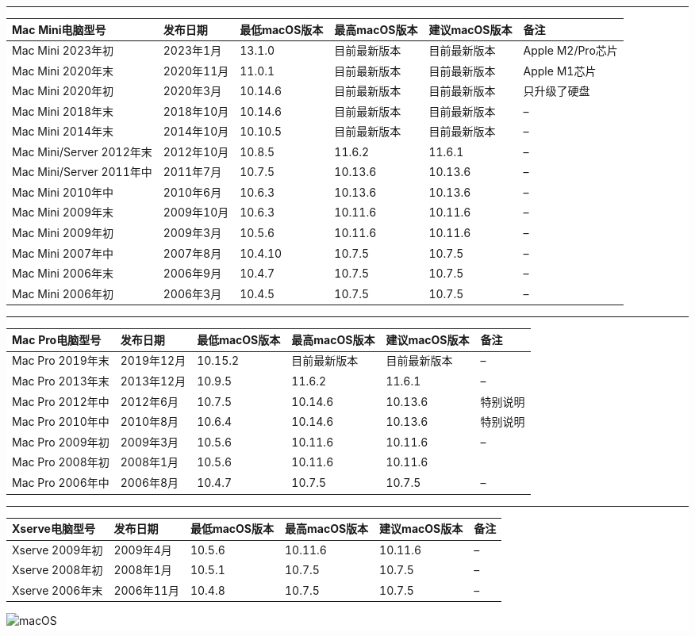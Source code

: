 ------

| Mac Mini电脑型号         | 发布日期   | 最低macOS版本 | 最高macOS版本 | 建议macOS版本 | 备注             |
| :----------------------- | :--------- | :------------ | :------------ | :------------ | :--------------- |
| Mac Mini 2023年初        | 2023年1月  | 13.1.0        | 目前最新版本  | 目前最新版本  | Apple M2/Pro芯片 |
| Mac Mini 2020年末        | 2020年11月 | 11.0.1        | 目前最新版本  | 目前最新版本  | Apple M1芯片     |
| Mac Mini 2020年初        | 2020年3月  | 10.14.6       | 目前最新版本  | 目前最新版本  | 只升级了硬盘     |
| Mac Mini 2018年末        | 2018年10月 | 10.14.6       | 目前最新版本  | 目前最新版本  | –                |
| Mac Mini 2014年末        | 2014年10月 | 10.10.5       | 目前最新版本  | 目前最新版本  | –                |
| Mac Mini/Server 2012年末 | 2012年10月 | 10.8.5        | 11.6.2        | 11.6.1        | –                |
| Mac Mini/Server 2011年中 | 2011年7月  | 10.7.5        | 10.13.6       | 10.13.6       | –                |
| Mac Mini 2010年中        | 2010年6月  | 10.6.3        | 10.13.6       | 10.13.6       | –                |
| Mac Mini 2009年末        | 2009年10月 | 10.6.3        | 10.11.6       | 10.11.6       | –                |
| Mac Mini 2009年初        | 2009年3月  | 10.5.6        | 10.11.6       | 10.11.6       | –                |
| Mac Mini 2007年中        | 2007年8月  | 10.4.10       | 10.7.5        | 10.7.5        | –                |
| Mac Mini 2006年末        | 2006年9月  | 10.4.7        | 10.7.5        | 10.7.5        | –                |
| Mac Mini 2006年初        | 2006年3月  | 10.4.5        | 10.7.5        | 10.7.5        | –                |

------

| Mac Pro电脑型号  | 发布日期   | 最低macOS版本 | 最高macOS版本 | 建议macOS版本 | 备注     |
| :--------------- | :--------- | :------------ | :------------ | :------------ | :------- |
| Mac Pro 2019年末 | 2019年12月 | 10.15.2       | 目前最新版本  | 目前最新版本  | –        |
| Mac Pro 2013年末 | 2013年12月 | 10.9.5        | 11.6.2        | 11.6.1        | –        |
| Mac Pro 2012年中 | 2012年6月  | 10.7.5        | 10.14.6       | 10.13.6       | 特别说明 |
| Mac Pro 2010年中 | 2010年8月  | 10.6.4        | 10.14.6       | 10.13.6       | 特别说明 |
| Mac Pro 2009年初 | 2009年3月  | 10.5.6        | 10.11.6       | 10.11.6       | –        |
| Mac Pro 2008年初 | 2008年1月  | 10.5.6        | 10.11.6       | 10.11.6       |          |
| Mac Pro 2006年中 | 2006年8月  | 10.4.7        | 10.7.5        | 10.7.5        | –        |

------

| Xserve电脑型号  | 发布日期   | 最低macOS版本 | 最高macOS版本 | 建议macOS版本 | 备注 |
| :-------------- | :--------- | :------------ | :------------ | :------------ | :--- |
| Xserve 2009年初 | 2009年4月  | 10.5.6        | 10.11.6       | 10.11.6       | –    |
| Xserve 2008年初 | 2008年1月  | 10.5.1        | 10.7.5        | 10.7.5        | –    |
| Xserve 2006年末 | 2006年11月 | 10.4.8        | 10.7.5        | 10.7.5        | –    |

![macOS](https://cdn.jsdelivr.net/gh/LiuIos/picBed@master/macos.png)
